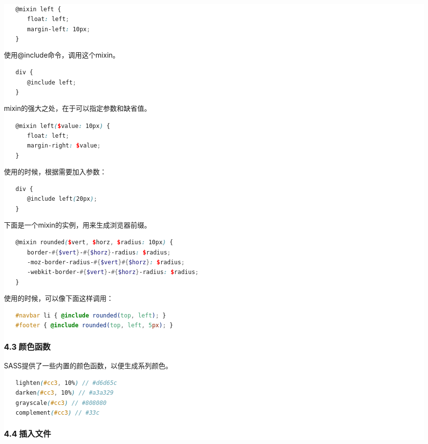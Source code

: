 ```scss
　　@mixin left {
　　　　float: left;
　　　　margin-left: 10px;
　　}
```

使用@include命令，调用这个mixin。
```scss
　　div {
　　　　@include left;
　　}
```
mixin的强大之处，在于可以指定参数和缺省值。

```scss
　　@mixin left($value: 10px) {
　　　　float: left;
　　　　margin-right: $value;
　　}
```
使用的时候，根据需要加入参数：

```scss
　　div {
　　　　@include left(20px);
　　}
```

下面是一个mixin的实例，用来生成浏览器前缀。

```scss
　　@mixin rounded($vert, $horz, $radius: 10px) {
　　　　border-#{$vert}-#{$horz}-radius: $radius;
　　　　-moz-border-radius-#{$vert}#{$horz}: $radius;
　　　　-webkit-border-#{$vert}-#{$horz}-radius: $radius;
　　}
```
使用的时候，可以像下面这样调用：

```scss
　　#navbar li { @include rounded(top, left); }
　　#footer { @include rounded(top, left, 5px); }
```

### 4.3 颜色函数

SASS提供了一些内置的颜色函数，以便生成系列颜色。

```scss
　　lighten(#cc3, 10%) // #d6d65c
　　darken(#cc3, 10%) // #a3a329
　　grayscale(#cc3) // #808080
　　complement(#cc3) // #33c
```

### 4.4 插入文件
